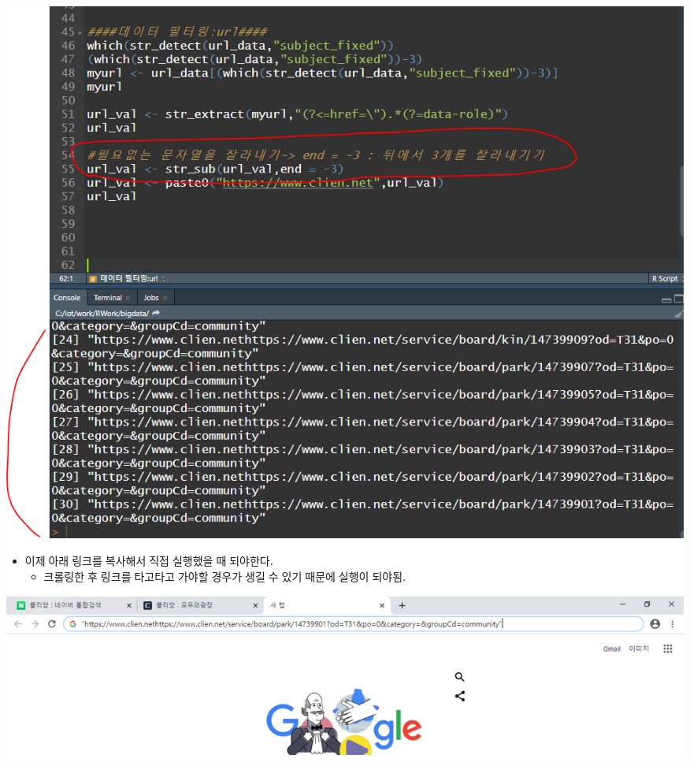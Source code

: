![image-20200321174846886](images/image-20200321174846886.png)

- 이제 아래 링크를 복사해서 직접 실행했을 때 되야한다.
  - 크롤링한 후 링크를 타고타고 가야할 경우가 생길 수 있기 때문에 실행이 되야됨.

![image-20200321174942459](images/image-20200321174942459.png)
